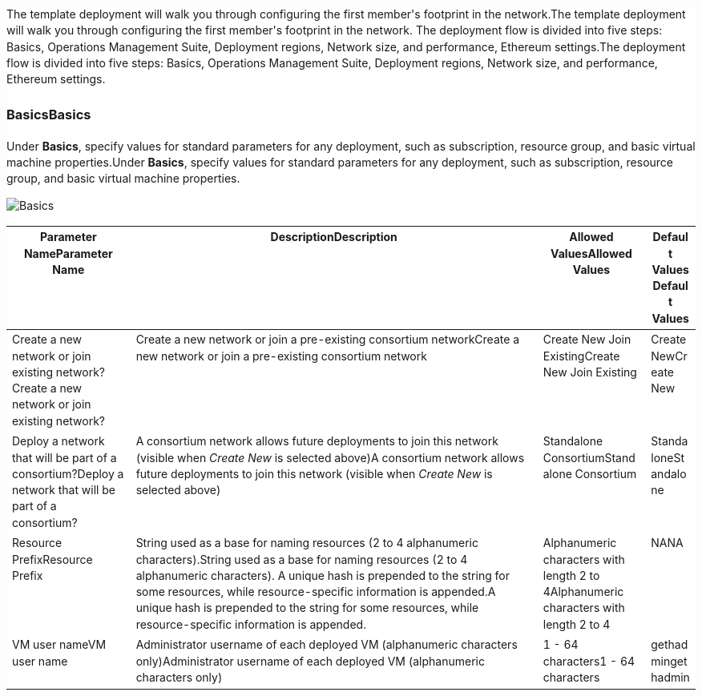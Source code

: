 <span data-ttu-id="32a8d-150">The template deployment will walk you through configuring the first member's footprint in the network.</span><span class="sxs-lookup"><span data-stu-id="32a8d-150">The template deployment will walk you through configuring the first member's footprint in the network.</span></span> <span data-ttu-id="32a8d-151">The deployment flow is divided into five steps: Basics, Operations Management Suite, Deployment regions, Network size, and performance, Ethereum settings.</span><span class="sxs-lookup"><span data-stu-id="32a8d-151">The deployment flow is divided into five steps: Basics, Operations Management Suite, Deployment regions, Network size, and performance, Ethereum settings.</span></span>

### <a name="basics"></a><span data-ttu-id="32a8d-152">Basics</span><span class="sxs-lookup"><span data-stu-id="32a8d-152">Basics</span></span>

<span data-ttu-id="32a8d-153">Under **Basics**, specify values for standard parameters for any deployment, such as subscription, resource group, and basic virtual machine properties.</span><span class="sxs-lookup"><span data-stu-id="32a8d-153">Under **Basics**, specify values for standard parameters for any deployment, such as subscription, resource group, and basic virtual machine properties.</span></span>

![Basics](./media/ethereum-deployment-guide/sample-deployment.png)

<span data-ttu-id="32a8d-155">Parameter Name</span><span class="sxs-lookup"><span data-stu-id="32a8d-155">Parameter Name</span></span>|<span data-ttu-id="32a8d-156">Description</span><span class="sxs-lookup"><span data-stu-id="32a8d-156">Description</span></span>| <span data-ttu-id="32a8d-157">Allowed Values</span><span class="sxs-lookup"><span data-stu-id="32a8d-157">Allowed Values</span></span>|<span data-ttu-id="32a8d-158">Default Values</span><span class="sxs-lookup"><span data-stu-id="32a8d-158">Default Values</span></span>
---|---|---|---
<span data-ttu-id="32a8d-159">Create a new network or join existing network?</span><span class="sxs-lookup"><span data-stu-id="32a8d-159">Create a new network or join existing network?</span></span>|<span data-ttu-id="32a8d-160">Create a new network or join a pre-existing consortium network</span><span class="sxs-lookup"><span data-stu-id="32a8d-160">Create a new network or join a pre-existing consortium network</span></span>|<span data-ttu-id="32a8d-161">Create New Join Existing</span><span class="sxs-lookup"><span data-stu-id="32a8d-161">Create New Join Existing</span></span>|<span data-ttu-id="32a8d-162">Create New</span><span class="sxs-lookup"><span data-stu-id="32a8d-162">Create New</span></span>
<span data-ttu-id="32a8d-163">Deploy a network that will be part of a consortium?</span><span class="sxs-lookup"><span data-stu-id="32a8d-163">Deploy a network that will be part of a consortium?</span></span>|<span data-ttu-id="32a8d-164">A consortium network allows future deployments to join this network (visible when *Create New* is selected above)</span><span class="sxs-lookup"><span data-stu-id="32a8d-164">A consortium network allows future deployments to join this network (visible when *Create New* is selected above)</span></span>|<span data-ttu-id="32a8d-165">Standalone Consortium</span><span class="sxs-lookup"><span data-stu-id="32a8d-165">Standalone Consortium</span></span>|<span data-ttu-id="32a8d-166">Standalone</span><span class="sxs-lookup"><span data-stu-id="32a8d-166">Standalone</span></span>
<span data-ttu-id="32a8d-167">Resource Prefix</span><span class="sxs-lookup"><span data-stu-id="32a8d-167">Resource Prefix</span></span> |<span data-ttu-id="32a8d-168">String used as a base for naming resources (2 to 4 alphanumeric characters).</span><span class="sxs-lookup"><span data-stu-id="32a8d-168">String used as a base for naming resources (2 to 4 alphanumeric characters).</span></span> <span data-ttu-id="32a8d-169">A unique hash is prepended to the string for some resources, while resource-specific information is appended.</span><span class="sxs-lookup"><span data-stu-id="32a8d-169">A unique hash is prepended to the string for some resources, while resource-specific information is appended.</span></span>|<span data-ttu-id="32a8d-170">Alphanumeric characters with length 2 to 4</span><span class="sxs-lookup"><span data-stu-id="32a8d-170">Alphanumeric characters with length 2 to 4</span></span>|<span data-ttu-id="32a8d-171">NA</span><span class="sxs-lookup"><span data-stu-id="32a8d-171">NA</span></span>
<span data-ttu-id="32a8d-172">VM user name</span><span class="sxs-lookup"><span data-stu-id="32a8d-172">VM user name</span></span>| <span data-ttu-id="32a8d-173">Administrator username of each deployed VM (alphanumeric characters only)</span><span class="sxs-lookup"><span data-stu-id="32a8d-173">Administrator username of each deployed VM (alphanumeric characters only)</span></span>|<span data-ttu-id="32a8d-174">1 - 64 characters</span><span class="sxs-lookup"><span data-stu-id="32a8d-174">1 - 64 characters</span></span> |<span data-ttu-id="32a8d-175">gethadmin</span><span class="sxs-lookup"><span data-stu-id="32a8d-175">gethadmin</span></span>